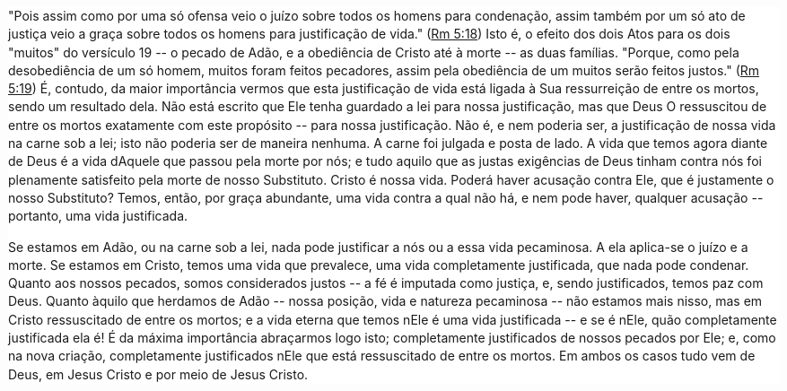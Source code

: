 "Pois assim como por uma só ofensa veio o juízo sobre todos os homens para condenação, assim também por um só ato de justiça veio a graça sobre todos os homens para justificação de vida." ([Rm 5:18](http://bibliaonline.com.br/acf/rm/5/18)) Isto é, o efeito dos dois Atos para os dois "muitos" do versículo 19 -- o pecado de Adão, e a obediência de Cristo até à morte -- as duas famílias. "Porque, como pela desobediência de um só homem, muitos foram feitos pecadores, assim pela obediência de um muitos serão feitos justos." ([Rm 5:19](http://bibliaonline.com.br/acf/rm/5/19)) É, contudo, da maior importância vermos que esta justificação de vida está ligada à Sua ressurreição de entre os mortos, sendo um resultado dela. Não está escrito que Ele tenha guardado a lei para nossa justificação, mas que Deus O ressuscitou de entre os mortos exatamente com este propósito -- para nossa justificação. Não é, e nem poderia ser, a justificação de nossa vida na carne sob a lei; isto não poderia ser de maneira nenhuma. A carne foi julgada e posta de lado. A vida que temos agora diante de Deus é a vida dAquele que passou pela morte por nós; e tudo aquilo que as justas exigências de Deus tinham contra nós foi plenamente satisfeito pela morte de nosso Substituto. Cristo é nossa vida. Poderá haver acusação contra Ele, que é justamente o nosso Substituto? Temos, então, por graça abundante, uma vida contra a qual não há, e nem pode haver, qualquer acusação -- portanto, uma vida justificada.

Se estamos em Adão, ou na carne sob a lei, nada pode justificar a nós ou a essa vida pecaminosa. A ela aplica-se o juízo e a morte. Se estamos em Cristo, temos uma vida que prevalece, uma vida completamente justificada, que nada pode condenar. Quanto aos nossos pecados, somos considerados justos -- a fé é imputada como justiça, e, sendo justificados, temos paz com Deus. Quanto àquilo que herdamos de Adão -- nossa posição, vida e natureza pecaminosa -- não estamos mais nisso, mas em Cristo ressuscitado de entre os mortos; e a vida eterna que temos nEle é uma vida justificada -- e se é nEle, quão completamente justificada ela é! É da máxima importância abraçarmos logo isto; completamente justificados de nossos pecados por Ele; e, como na nova criação, completamente justificados nEle que está ressuscitado de entre os mortos. Em ambos os casos tudo vem de Deus, em Jesus Cristo e por meio de Jesus Cristo.

